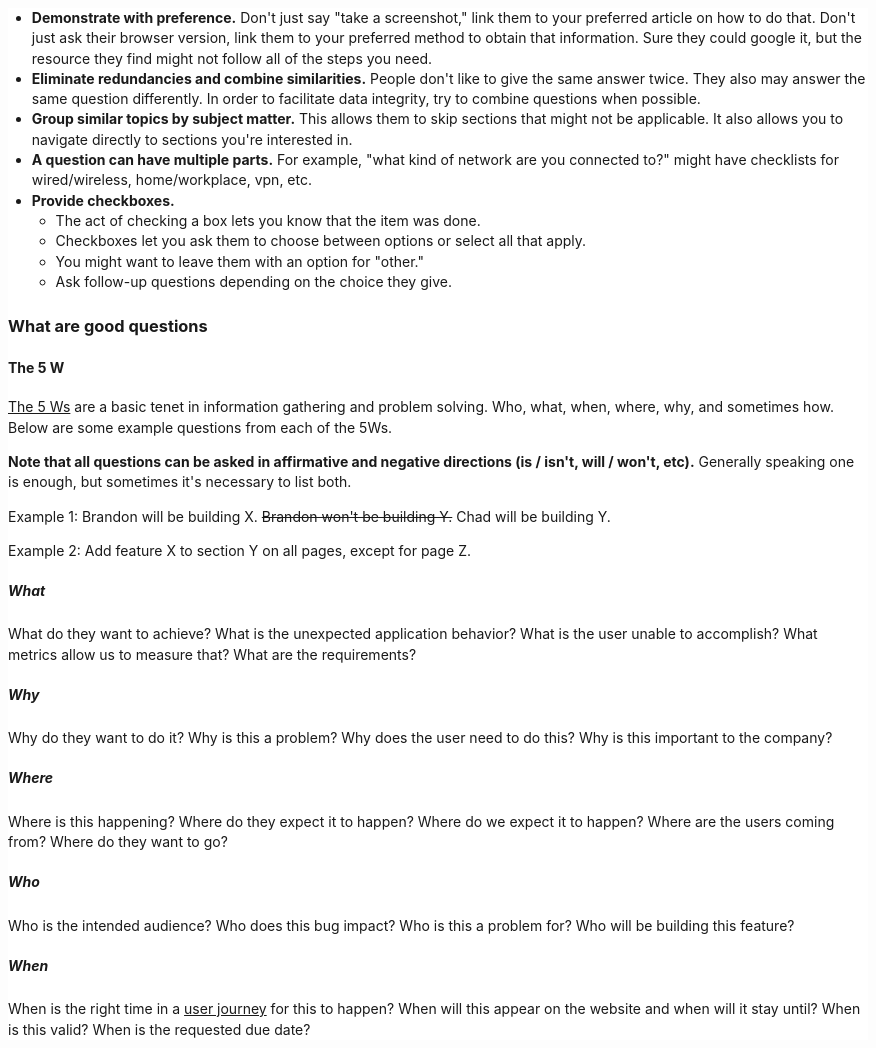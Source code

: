 * **Demonstrate with preference.** Don't just say "take a screenshot," link them to your preferred article on how to do that. Don't just ask their browser version, link them to your preferred method to obtain that information. Sure they could google it, but the resource they find might not follow all of the steps you need.
* **Eliminate redundancies and combine similarities.** People don't like to give the same answer twice. They also may answer the same question differently. In order to facilitate data integrity, try to combine questions when possible.
* **Group similar topics by subject matter.** This allows them to skip sections that might not be applicable. It also allows you to navigate directly to sections you're interested in.
* **A question can have multiple parts.** For example, "what kind of network are you connected to?" might have checklists for wired/wireless, home/workplace, vpn, etc.
* **Provide checkboxes.**
  * The act of checking a box lets you know that the item was done.
  * Checkboxes let you ask them to choose between options or select all that apply.
  * You might want to leave them with an option for "other."
  * Ask follow-up questions depending on the choice they give.

### What are good questions

#### The 5 W

[The 5 Ws](https://en.wikipedia.org/wiki/Five_Ws) are a basic tenet in information gathering and problem solving. Who, what, when, where, why, and sometimes how. Below are some example questions from each of the 5Ws.

**Note that all questions can be asked in affirmative and negative directions (is / isn't, will / won't, etc).** Generally speaking one is enough, but sometimes it's necessary to list both.

Example 1: Brandon will be building X. ~~Brandon won't be building Y.~~ Chad will be building Y.

Example 2: Add feature X to section Y on all pages, except for page Z.

##### What

What do they want to achieve? What is the unexpected application behavior? What is the user unable to accomplish? What metrics allow us to measure that? What are the requirements?

##### Why

Why do they want to do it? Why is this a problem? Why does the user need to do this? Why is this important to the company?

##### Where

Where is this happening? Where do they expect it to happen? Where do we expect it to happen? Where are the users coming from? Where do they want to go?

##### Who

Who is the intended audience? Who does this bug impact? Who is this a problem for? Who will be building this feature?

##### When

When is the right time in a [user journey](https://uxplanet.org/a-beginners-guide-to-user-journey-mapping-bd914f4c517c) for this to happen? When will this appear on the website and when will it stay until? When is this valid? When is the requested due date?
